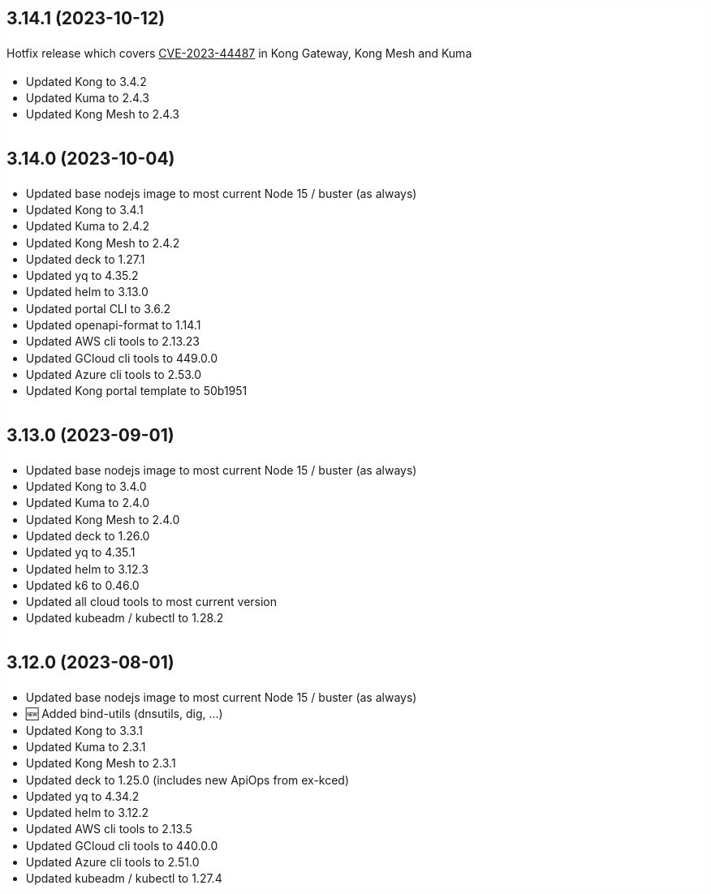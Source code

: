 ## 3.14.1 (2023-10-12)

Hotfix release which covers [CVE-2023-44487](https://nvd.nist.gov/vuln/detail/CVE-2023-44487) in Kong Gateway, Kong Mesh and Kuma

* Updated Kong to 3.4.2
* Updated Kuma to 2.4.3
* Updated Kong Mesh to 2.4.3

## 3.14.0 (2023-10-04)

* Updated base nodejs image to most current Node 15 / buster (as always)
* Updated Kong to 3.4.1
* Updated Kuma to 2.4.2
* Updated Kong Mesh to 2.4.2
* Updated deck to 1.27.1
* Updated yq to 4.35.2
* Updated helm to 3.13.0
* Updated portal CLI to 3.6.2
* Updated openapi-format to 1.14.1
* Updated AWS cli tools to 2.13.23
* Updated GCloud cli tools to 449.0.0
* Updated Azure cli tools to 2.53.0
* Updated Kong portal template to 50b1951

## 3.13.0 (2023-09-01)
* Updated base nodejs image to most current Node 15 / buster (as always)
* Updated Kong to 3.4.0
* Updated Kuma to 2.4.0
* Updated Kong Mesh to 2.4.0
* Updated deck to 1.26.0
* Updated yq to 4.35.1
* Updated helm to 3.12.3
* Updated k6 to 0.46.0
* Updated all cloud tools to most current version
* Updated kubeadm / kubectl to 1.28.2

## 3.12.0 (2023-08-01)

* Updated base nodejs image to most current Node 15 / buster (as always)
* 🆕 Added bind-utils (dnsutils, dig, ...)
* Updated Kong to 3.3.1
* Updated Kuma to 2.3.1
* Updated Kong Mesh to 2.3.1
* Updated deck to 1.25.0 (includes new ApiOps from ex-kced)
* Updated yq to 4.34.2
* Updated helm to 3.12.2
* Updated AWS cli tools to 2.13.5
* Updated GCloud cli tools to 440.0.0
* Updated Azure cli tools to 2.51.0
* Updated kubeadm / kubectl to 1.27.4
